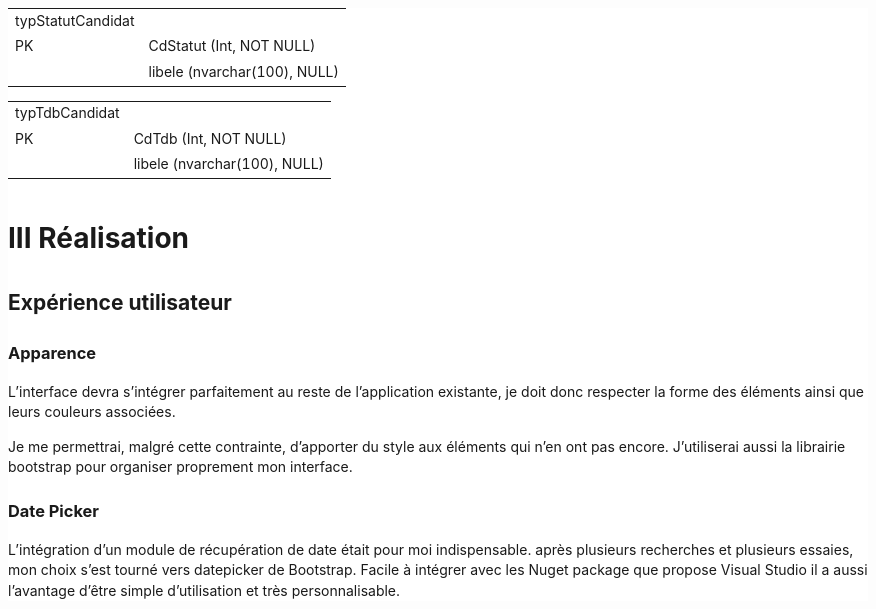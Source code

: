 
<table>
  <tr>
    <td>typStatutCandidat</td>
    <td></td>
  </tr>
  <tr>
    <td>PK</td>
    <td>CdStatut (Int, NOT NULL)</td>
  </tr>
  <tr>
    <td></td>
    <td>libele (nvarchar(100), NULL)</td>
  </tr>
</table>


<table>
  <tr>
    <td>typTdbCandidat</td>
    <td></td>
  </tr>
  <tr>
    <td>PK</td>
    <td>CdTdb (Int, NOT NULL)</td>
  </tr>
  <tr>
    <td></td>
    <td>libele (nvarchar(100), NULL)</td>
  </tr>
</table>


# III Réalisation

## Expérience utilisateur

### Apparence 

L’interface devra s’intégrer parfaitement au reste de l’application existante, je doit donc respecter la forme des éléments ainsi que leurs couleurs associées.

Je me permettrai, malgré cette contrainte, d’apporter du style aux éléments qui n’en ont pas encore. J’utiliserai aussi la librairie bootstrap pour organiser proprement mon interface.

 

### Date Picker 

L’intégration d’un module de récupération de date était pour moi indispensable. après plusieurs recherches et plusieurs essaies, mon choix s’est tourné vers datepicker de Bootstrap. Facile à intégrer avec les Nuget package que propose Visual Studio il a aussi l’avantage d’être simple d’utilisation et très personnalisable.
